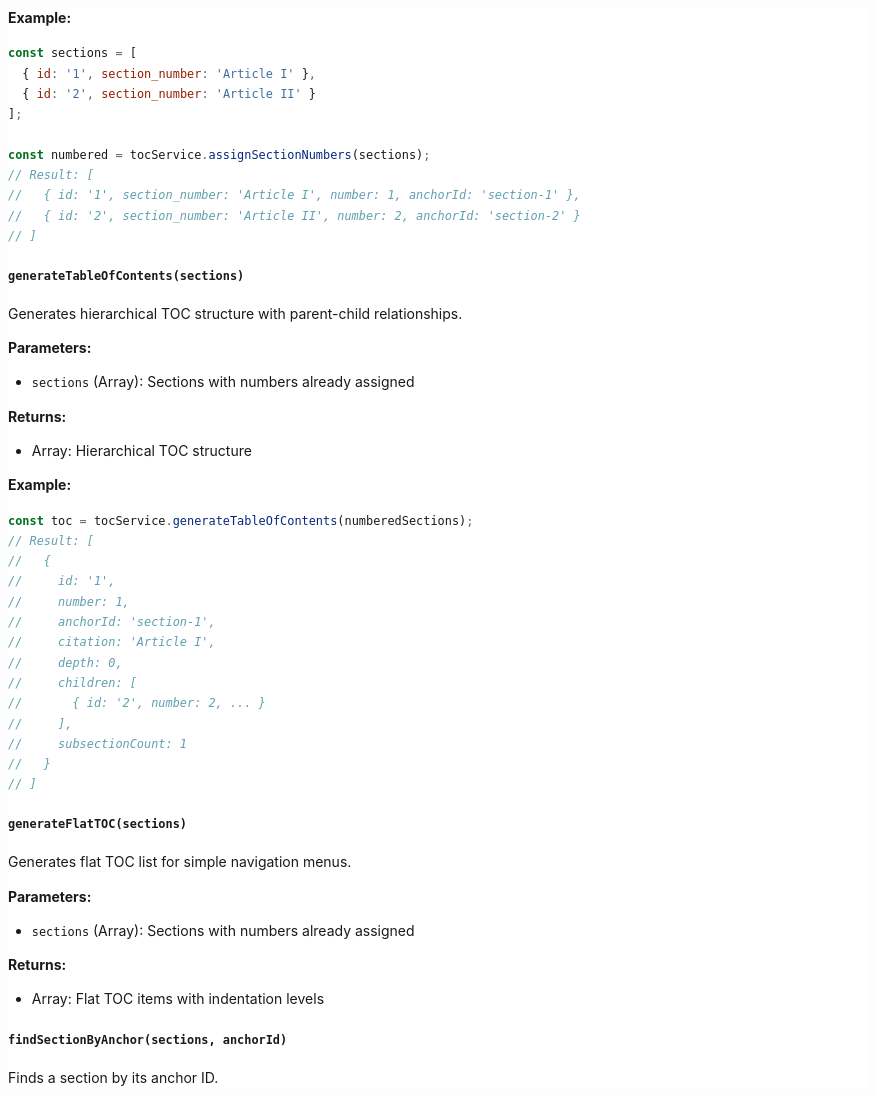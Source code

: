 **Example:**
```javascript
const sections = [
  { id: '1', section_number: 'Article I' },
  { id: '2', section_number: 'Article II' }
];

const numbered = tocService.assignSectionNumbers(sections);
// Result: [
//   { id: '1', section_number: 'Article I', number: 1, anchorId: 'section-1' },
//   { id: '2', section_number: 'Article II', number: 2, anchorId: 'section-2' }
// ]
```

#### `generateTableOfContents(sections)`

Generates hierarchical TOC structure with parent-child relationships.

**Parameters:**
- `sections` (Array): Sections with numbers already assigned

**Returns:**
- Array: Hierarchical TOC structure

**Example:**
```javascript
const toc = tocService.generateTableOfContents(numberedSections);
// Result: [
//   {
//     id: '1',
//     number: 1,
//     anchorId: 'section-1',
//     citation: 'Article I',
//     depth: 0,
//     children: [
//       { id: '2', number: 2, ... }
//     ],
//     subsectionCount: 1
//   }
// ]
```

#### `generateFlatTOC(sections)`

Generates flat TOC list for simple navigation menus.

**Parameters:**
- `sections` (Array): Sections with numbers already assigned

**Returns:**
- Array: Flat TOC items with indentation levels

#### `findSectionByAnchor(sections, anchorId)`

Finds a section by its anchor ID.
